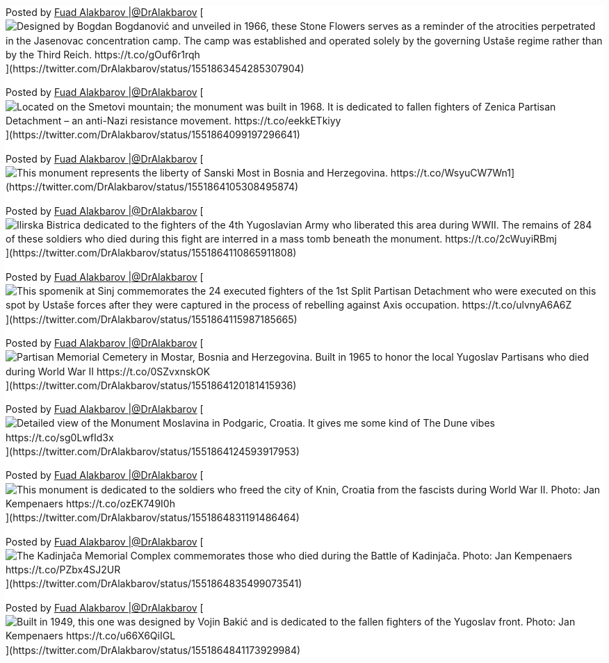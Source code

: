 Posted by [Fuad Alakbarov ⁠⁠|@DrAlakbarov](https://twitter.com/DrAlakbarov)
[![](../images/brutalist_sculptures_and_monuments-dralakbarov-FYlTkqhWQAAwoZ0.jpg "Designed by Bogdan Bogdanović and unveiled in 1966, these Stone Flowers serves as a reminder of the atrocities perpetrated in the Jasenovac concentration camp.  The camp was established and operated solely by the governing Ustaše regime rather than by the Third Reich. https://t.co/gOuf6r1rqh")](https://twitter.com/DrAlakbarov/status/1551863454285307904)

Posted by [Fuad Alakbarov ⁠⁠|@DrAlakbarov](https://twitter.com/DrAlakbarov)
[![](../images/brutalist_sculptures_and_monuments-dralakbarov-FYlTxGeXoAEUamy.jpg "Located on the Smetovi mountain; the monument was built in 1968. It is dedicated to fallen fighters of Zenica Partisan Detachment – an anti-Nazi resistance movement. https://t.co/eekkETkiyy")](https://twitter.com/DrAlakbarov/status/1551864099197296641)

Posted by [Fuad Alakbarov ⁠⁠|@DrAlakbarov](https://twitter.com/DrAlakbarov)
[![](../images/brutalist_sculptures_and_monuments-dralakbarov-FYlT2Q8X0AInsOu.jpg "This monument represents the liberty of Sanski Most in Bosnia and Herzegovina. https://t.co/WsyuCW7Wn1")](https://twitter.com/DrAlakbarov/status/1551864105308495874)

Posted by [Fuad Alakbarov ⁠⁠|@DrAlakbarov](https://twitter.com/DrAlakbarov)
[![](../images/brutalist_sculptures_and_monuments-dralakbarov-FYlT7GqWAAA2bBs.jpg "Ilirska Bistrica dedicated to the fighters of the 4th Yugoslavian Army who liberated this area during WWII.   The remains of 284 of these soldiers who died during this fight are interred in a mass tomb beneath the monument. https://t.co/2cWuyiRBmj")](https://twitter.com/DrAlakbarov/status/1551864110865911808)

Posted by [Fuad Alakbarov ⁠⁠|@DrAlakbarov](https://twitter.com/DrAlakbarov)
[![](../images/brutalist_sculptures_and_monuments-dralakbarov-FYlUAm4WYAAhIam.jpg "This spomenik at Sinj commemorates the 24 executed fighters of the 1st Split Partisan Detachment who were executed on this spot by Ustaše forces after they were captured in the process of rebelling against Axis occupation. https://t.co/ulvnyA6A6Z")](https://twitter.com/DrAlakbarov/status/1551864115987185665)

Posted by [Fuad Alakbarov ⁠⁠|@DrAlakbarov](https://twitter.com/DrAlakbarov)
[![](../images/brutalist_sculptures_and_monuments-dralakbarov-FYlUF76XgAEhMPt.jpg "Partisan Memorial Cemetery in Mostar, Bosnia and Herzegovina. Built in 1965 to honor the local Yugoslav Partisans who died during World War II https://t.co/0SZvxnskOK")](https://twitter.com/DrAlakbarov/status/1551864120181415936)

Posted by [Fuad Alakbarov ⁠⁠|@DrAlakbarov](https://twitter.com/DrAlakbarov)
[![](../images/brutalist_sculptures_and_monuments-dralakbarov-FYlUKw6XEAEJnYu.jpg "Detailed view of the Monument Moslavina in Podgaric, Croatia.  It gives me some kind of The Dune vibes https://t.co/sg0LwfId3x")](https://twitter.com/DrAlakbarov/status/1551864124593917953)

Posted by [Fuad Alakbarov ⁠⁠|@DrAlakbarov](https://twitter.com/DrAlakbarov)
[![](../images/brutalist_sculptures_and_monuments-dralakbarov-FYlUViyX0AQK5fM.jpg "This monument is dedicated to the soldiers who freed the city of Knin, Croatia from the fascists during World War II.  Photo: Jan Kempenaers https://t.co/ozEK749I0h")](https://twitter.com/DrAlakbarov/status/1551864831191486464)

Posted by [Fuad Alakbarov ⁠⁠|@DrAlakbarov](https://twitter.com/DrAlakbarov)
[![](../images/brutalist_sculptures_and_monuments-dralakbarov-FYlUZ69WYAAEgTE.jpg "The Kadinjača Memorial Complex commemorates those who died during the Battle of Kadinjača.  Photo: Jan Kempenaers https://t.co/PZbx4SJ2UR")](https://twitter.com/DrAlakbarov/status/1551864835499073541)

Posted by [Fuad Alakbarov ⁠⁠|@DrAlakbarov](https://twitter.com/DrAlakbarov)
[![](../images/brutalist_sculptures_and_monuments-dralakbarov-FYlUfniWQAAF6oZ.jpg "Built in 1949, this one was designed by Vojin Bakić and is dedicated to the fallen fighters of the Yugoslav front.  Photo: Jan Kempenaers https://t.co/u66X6QiIGL")](https://twitter.com/DrAlakbarov/status/1551864841173929984)
